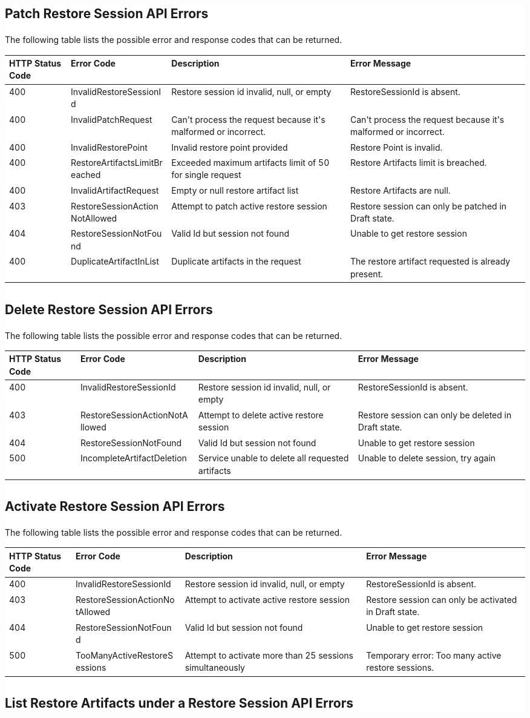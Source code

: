 ## Patch Restore Session API Errors

The following table lists the possible error and response codes that can be returned.

| HTTP Status Code	| Error Code	| Description	| Error Message |
|:------------------|:--------------|:--------------|:--------------|
|400	|InvalidRestoreSessionId	|Restore session id invalid, null, or empty	|RestoreSessionId is absent.|
|400	|InvalidPatchRequest	|Can't process the request because it's malformed or incorrect.	|Can't process the request because it's malformed or incorrect.|
|400	|InvalidRestorePoint	|Invalid restore point provided	|Restore Point is invalid.|
|400	|RestoreArtifactsLimitBreached	|Exceeded maximum artifacts limit of 50 for single request	|Restore Artifacts limit is breached.|
|400	|InvalidArtifactRequest	|Empty or null restore artifact list	|Restore Artifacts are null.|
|403	|RestoreSessionActionNotAllowed	|Attempt to patch active restore session	|Restore session can only be patched in Draft state.|
|404	|RestoreSessionNotFound	|Valid Id but session not found	|Unable to get restore session|
|400	|DuplicateArtifactInList	|Duplicate artifacts in the request	|The restore artifact requested is already present.|

## Delete Restore Session API Errors

The following table lists the possible error and response codes that can be returned.

| HTTP Status Code	| Error Code	| Description	| Error Message |
|:------------------|:--------------|:--------------|:--------------|
|400	|InvalidRestoreSessionId	|Restore session id invalid, null, or empty	|RestoreSessionId is absent.|
|403	|RestoreSessionActionNotAllowed	|Attempt to delete active restore session	|Restore session can only be deleted in Draft state.|
|404	|RestoreSessionNotFound	|Valid Id but session not found |Unable to get restore session|
|500	|IncompleteArtifactDeletion	|Service unable to delete all requested artifacts	|Unable to delete session, try again|

## Activate Restore Session API Errors

The following table lists the possible error and response codes that can be returned.

| HTTP Status Code	| Error Code	| Description	| Error Message |
|:------------------|:--------------|:--------------|:--------------|
|400	|InvalidRestoreSessionId	|Restore session id invalid, null, or empty	|RestoreSessionId is absent.|
|403	|RestoreSessionActionNotAllowed	|Attempt to activate active restore session	|Restore session can only be activated in Draft state.|
|404	|RestoreSessionNotFound	|Valid Id but session not found	|Unable to get restore session|
|500	|TooManyActiveRestoreSessions	|Attempt to activate more than 25 sessions simultaneously	|Temporary error: Too many active restore sessions.|

## List Restore Artifacts under a Restore Session API Errors
